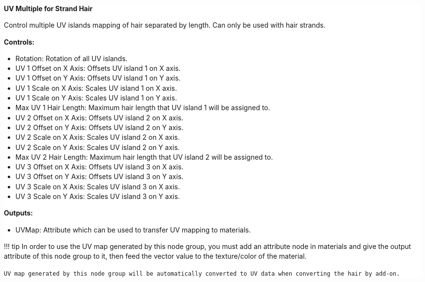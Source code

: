 
**UV Multiple for Strand Hair**

Control multiple UV islands mapping of hair separated by length. Can only be used with hair strands.

**Controls:**

- Rotation: Rotation of all UV islands.
- UV 1 Offset on X Axis: Offsets UV island 1 on X axis.
- UV 1 Offset on Y Axis: Offsets UV island 1 on Y axis.
- UV 1 Scale on X Axis: Scales UV island 1 on X axis.
- UV 1 Scale on Y Axis: Scales UV island 1 on Y axis.
- Max UV 1 Hair Length: Maximum hair length that UV island 1 will be assigned to.
- UV 2 Offset on X Axis: Offsets UV island 2 on X axis.
- UV 2 Offset on Y Axis: Offsets UV island 2 on Y axis.
- UV 2 Scale on X Axis: Scales UV island 2 on X axis.
- UV 2 Scale on Y Axis: Scales UV island 2 on Y axis.
- Max UV 2 Hair Length: Maximum hair length that UV island 2 will be assigned to.
- UV 3 Offset on X Axis: Offsets UV island 3 on X axis.
- UV 3 Offset on Y Axis: Offsets UV island 3 on Y axis.
- UV 3 Scale on X Axis: Scales UV island 3 on X axis.
- UV 3 Scale on Y Axis: Scales UV island 3 on Y axis.

**Outputs:**

- UVMap: Attribute which can be used to transfer UV mapping to materials.

!!! tip
    In order to use the UV map generated by this node group, you must add an attribute node in materials and give the output attribute of this node group to it, then feed the vector value to the texture/color of the material.
    
    UV map generated by this node group will be automatically converted to UV data when converting the hair by add-on.
